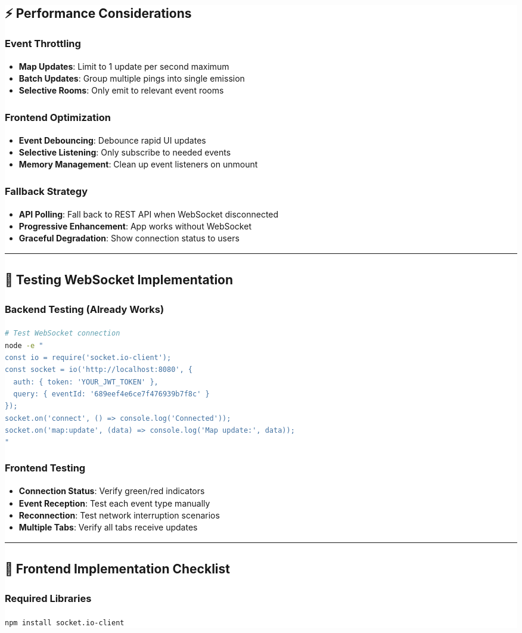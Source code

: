 
## ⚡ **Performance Considerations**

### Event Throttling
- **Map Updates**: Limit to 1 update per second maximum
- **Batch Updates**: Group multiple pings into single emission
- **Selective Rooms**: Only emit to relevant event rooms

### Frontend Optimization
- **Event Debouncing**: Debounce rapid UI updates
- **Selective Listening**: Only subscribe to needed events
- **Memory Management**: Clean up event listeners on unmount

### Fallback Strategy
- **API Polling**: Fall back to REST API when WebSocket disconnected
- **Progressive Enhancement**: App works without WebSocket
- **Graceful Degradation**: Show connection status to users

---

## 🧪 **Testing WebSocket Implementation**

### Backend Testing (Already Works)
```bash
# Test WebSocket connection
node -e "
const io = require('socket.io-client');
const socket = io('http://localhost:8080', {
  auth: { token: 'YOUR_JWT_TOKEN' },
  query: { eventId: '689eef4e6ce7f476939b7f8c' }
});
socket.on('connect', () => console.log('Connected'));
socket.on('map:update', (data) => console.log('Map update:', data));
"
```

### Frontend Testing
- **Connection Status**: Verify green/red indicators
- **Event Reception**: Test each event type manually
- **Reconnection**: Test network interruption scenarios
- **Multiple Tabs**: Verify all tabs receive updates

---

## 🔧 **Frontend Implementation Checklist**

### Required Libraries
```bash
npm install socket.io-client
```
